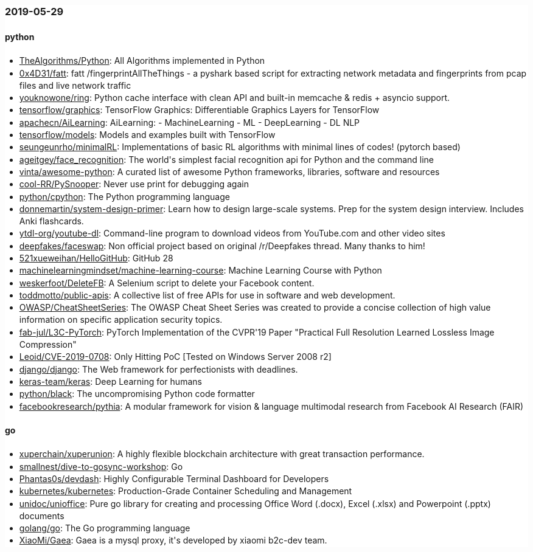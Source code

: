### 2019-05-29

#### python
* [TheAlgorithms/Python](https://github.com/TheAlgorithms/Python): All Algorithms implemented in Python
* [0x4D31/fatt](https://github.com/0x4D31/fatt): fatt /fingerprintAllTheThings - a pyshark based script for extracting network metadata and fingerprints from pcap files and live network traffic
* [youknowone/ring](https://github.com/youknowone/ring): Python cache interface with clean API and built-in memcache & redis + asyncio support.
* [tensorflow/graphics](https://github.com/tensorflow/graphics): TensorFlow Graphics: Differentiable Graphics Layers for TensorFlow
* [apachecn/AiLearning](https://github.com/apachecn/AiLearning): AiLearning:  - MachineLearning - ML - DeepLearning - DL NLP
* [tensorflow/models](https://github.com/tensorflow/models): Models and examples built with TensorFlow
* [seungeunrho/minimalRL](https://github.com/seungeunrho/minimalRL): Implementations of basic RL algorithms with minimal lines of codes! (pytorch based)
* [ageitgey/face_recognition](https://github.com/ageitgey/face_recognition): The world's simplest facial recognition api for Python and the command line
* [vinta/awesome-python](https://github.com/vinta/awesome-python): A curated list of awesome Python frameworks, libraries, software and resources
* [cool-RR/PySnooper](https://github.com/cool-RR/PySnooper): Never use print for debugging again
* [python/cpython](https://github.com/python/cpython): The Python programming language
* [donnemartin/system-design-primer](https://github.com/donnemartin/system-design-primer): Learn how to design large-scale systems. Prep for the system design interview. Includes Anki flashcards.
* [ytdl-org/youtube-dl](https://github.com/ytdl-org/youtube-dl): Command-line program to download videos from YouTube.com and other video sites
* [deepfakes/faceswap](https://github.com/deepfakes/faceswap): Non official project based on original /r/Deepfakes thread. Many thanks to him!
* [521xueweihan/HelloGitHub](https://github.com/521xueweihan/HelloGitHub):  GitHub 28
* [machinelearningmindset/machine-learning-course](https://github.com/machinelearningmindset/machine-learning-course):  Machine Learning Course with Python
* [weskerfoot/DeleteFB](https://github.com/weskerfoot/DeleteFB): A Selenium script to delete your Facebook content.
* [toddmotto/public-apis](https://github.com/toddmotto/public-apis): A collective list of free APIs for use in software and web development.
* [OWASP/CheatSheetSeries](https://github.com/OWASP/CheatSheetSeries): The OWASP Cheat Sheet Series was created to provide a concise collection of high value information on specific application security topics.
* [fab-jul/L3C-PyTorch](https://github.com/fab-jul/L3C-PyTorch): PyTorch Implementation of the CVPR'19 Paper "Practical Full Resolution Learned Lossless Image Compression"
* [Leoid/CVE-2019-0708](https://github.com/Leoid/CVE-2019-0708): Only Hitting PoC [Tested on Windows Server 2008 r2]
* [django/django](https://github.com/django/django): The Web framework for perfectionists with deadlines.
* [keras-team/keras](https://github.com/keras-team/keras): Deep Learning for humans
* [python/black](https://github.com/python/black): The uncompromising Python code formatter
* [facebookresearch/pythia](https://github.com/facebookresearch/pythia): A modular framework for vision & language multimodal research from Facebook AI Research (FAIR)

#### go
* [xuperchain/xuperunion](https://github.com/xuperchain/xuperunion): A highly flexible blockchain architecture with great transaction performance.
* [smallnest/dive-to-gosync-workshop](https://github.com/smallnest/dive-to-gosync-workshop): Go
* [Phantas0s/devdash](https://github.com/Phantas0s/devdash):  Highly Configurable Terminal Dashboard for Developers
* [kubernetes/kubernetes](https://github.com/kubernetes/kubernetes): Production-Grade Container Scheduling and Management
* [unidoc/unioffice](https://github.com/unidoc/unioffice): Pure go library for creating and processing Office Word (.docx), Excel (.xlsx) and Powerpoint (.pptx) documents
* [golang/go](https://github.com/golang/go): The Go programming language
* [XiaoMi/Gaea](https://github.com/XiaoMi/Gaea): Gaea is a mysql proxy, it's developed by xiaomi b2c-dev team.